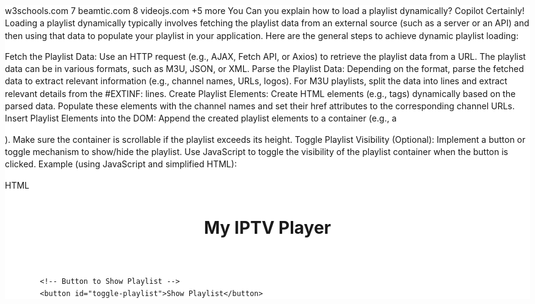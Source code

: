 w3schools.com
7
beamtic.com
8
videojs.com
+5 more
You
Can you explain how to load a playlist dynamically?
Copilot
Certainly! Loading a playlist dynamically typically involves fetching the playlist data from an external source (such as a server or an API) and then using that data to populate your playlist in your application. Here are the general steps to achieve dynamic playlist loading:

Fetch the Playlist Data:
Use an HTTP request (e.g., AJAX, Fetch API, or Axios) to retrieve the playlist data from a URL. The playlist data can be in various formats, such as M3U, JSON, or XML.
Parse the Playlist Data:
Depending on the format, parse the fetched data to extract relevant information (e.g., channel names, URLs, logos).
For M3U playlists, split the data into lines and extract relevant details from the #EXTINF: lines.
Create Playlist Elements:
Create HTML elements (e.g., <a> tags) dynamically based on the parsed data.
Populate these elements with the channel names and set their href attributes to the corresponding channel URLs.
Insert Playlist Elements into the DOM:
Append the created playlist elements to a container (e.g., a <div>).
Make sure the container is scrollable if the playlist exceeds its height.
Toggle Playlist Visibility (Optional):
Implement a button or toggle mechanism to show/hide the playlist.
Use JavaScript to toggle the visibility of the playlist container when the button is clicked.
Example (using JavaScript and simplified HTML):

HTML

<!DOCTYPE html>
<html lang="en">
<head>
    <meta charset="UTF-8">
    <meta name="viewport" content="width=device-width, initial-scale=1.0">
    <title>Dynamic Playlist Loading</title>
    <!-- Include your CSS styles -->
</head>
<body>
    <header>
        <h1>My IPTV Player</h1>
    </header>
    <main>
        <div class="player-container">
            <!-- Video player goes here -->
            <!-- Replace 'your-video-file.m3u' with your actual IPTV channel link -->

            <!-- Button to Show Playlist -->
            <button id="toggle-playlist">Show Playlist</button>
